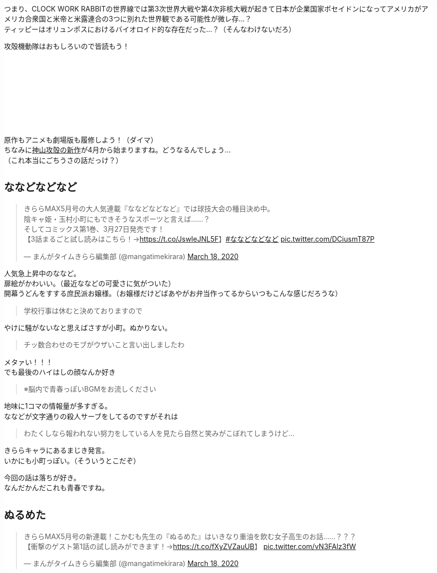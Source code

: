 つまり、CLOCK WORK RABBITの世界線では第3次世界大戦や第4次非核大戦が起きて日本が企業国家ポセイドンになってアメリカがアメリカ合衆国と米帝と米露連合の3つに別れた世界観である可能性が微レ存...？  
ティッピーはオリュンポスにおけるバイオロイド的な存在だった...？（そんなわけないだろ）  

攻殻機動隊はおもしろいので皆読もう！  
<div class="iframely-embed"><div class="iframely-responsive" style="height:140px; width:500px; padding-bottom: 0;"><a href="https://www.amazon.co.jp/%25E6%2594%25BB%25E6%25AE%25BB%25E6%25A9%259F%25E5%258B%2595%25E9%259A%258A-1-KC%25E3%2583%2587%25E3%2583%25A9%25E3%2583%2583%25E3%2582%25AF%25E3%2582%25B9-%25E5%25A3%25AB%25E9%2583%258E-%25E6%25AD%25A3%25E5%25AE%2597/dp/406313248X" data-iframely-url="//cdn.iframe.ly/api/iframe?url=https%3A%2F%2Fwww.amazon.co.jp%2Fdp%2F406313248X%2F&amp;key=dd60c159c87f40f1ecca839b51b281e8&amp;iframe=card-small"></a></div></div><script async src="//cdn.iframe.ly/embed.js" charset="utf-8"></script>    

原作もアニメも劇場版も履修しよう！（ダイマ）  
ちなみに[神山攻殻の新作](https://www.ghostintheshell-sac2045.jp/)が4月から始まりますね。どうなるんでしょう...  
（これ本当にごちうさの話だっけ？）  
  

## ななどなどなど
<blockquote class="twitter-tweet"><p lang="ja" dir="ltr">きららMAX5月号の大人気連載『ななどなどなど』では球技大会の種目決め中。<br>陰キャ姫・玉村小町にもできそうなスポーツと言えば……？<br>そしてコミックス第1巻、3月27日発売です！<br>【3話まるごと試し読みはこちら！→<a href="https://t.co/JswIeJNL5F">https://t.co/JswIeJNL5F</a>】<a href="https://twitter.com/hashtag/%E3%81%AA%E3%81%AA%E3%81%A9%E3%81%AA%E3%81%A9%E3%81%AA%E3%81%A9?src=hash&amp;ref_src=twsrc%5Etfw">#ななどなどなど</a> <a href="https://t.co/DCiusmT87P">pic.twitter.com/DCiusmT87P</a></p>&mdash; まんがタイムきらら編集部 (@mangatimekirara) <a href="https://twitter.com/mangatimekirara/status/1240277530096971778?ref_src=twsrc%5Etfw">March 18, 2020</a></blockquote> <script async src="https://platform.twitter.com/widgets.js" charset="utf-8"></script>

人気急上昇中のななど。  
扉絵がかわいい。（最近ななどの可愛さに気がついた）  
開幕うどんをすする庶民派お嬢様。（お嬢様だけどばあやがお弁当作ってるからいつもこんな感じだろうな）  
  
> 学校行事は休むと決めておりますので  
  
やけに騒がないなと思えばさすが小町。ぬかりない。  
  
> チッ数合わせのモブがウザいこと言い出しましたわ  
  
メタァい！！！  
でも最後のハイはしの顔なんか好き  
  
> ※脳内で青春っぽいBGMをお流しください  
  
地味に1コマの情報量が多すぎる。  
ななどが文字通りの殺人サーブをしてるのですがそれは  
  
> わたくしなら報われない努力をしている人を見たら自然と笑みがこぼれてしまうけど...  
  
きららキャラにあるまじき発言。  
いかにも小町っぽい。（そういうとこだぞ）  
  
今回の話は落ちが好き。  
なんだかんだこれも青春ですね。  

## ぬるめた
<blockquote class="twitter-tweet"><p lang="ja" dir="ltr">きららMAX5月号の新連載！こかむも先生の『ぬるめた』はいきなり重油を飲む女子高生のお話……？？？<br>【衝撃のゲスト第1話の試し読みができます！→<a href="https://t.co/fXyZVZauUB">https://t.co/fXyZVZauUB</a>】 <a href="https://t.co/vN3FAlz3fW">pic.twitter.com/vN3FAlz3fW</a></p>&mdash; まんがタイムきらら編集部 (@mangatimekirara) <a href="https://twitter.com/mangatimekirara/status/1240277775040167936?ref_src=twsrc%5Etfw">March 18, 2020</a></blockquote> <script async src="https://platform.twitter.com/widgets.js" charset="utf-8"></script>
